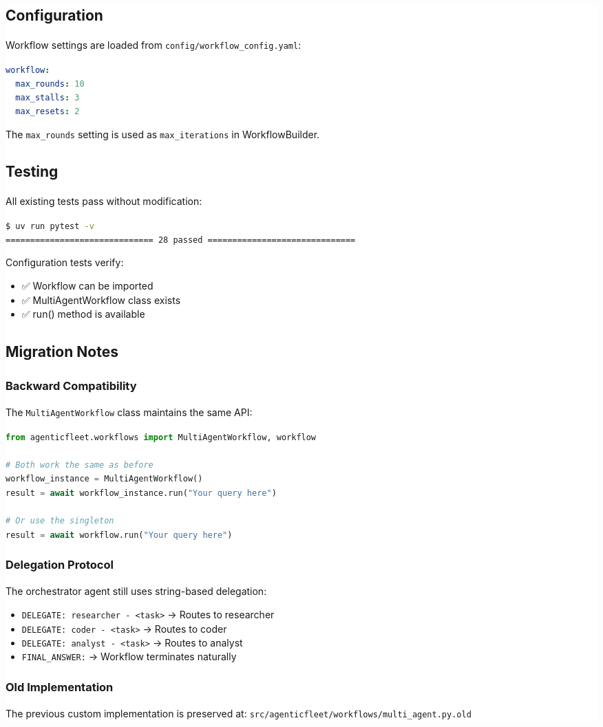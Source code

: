 ## Configuration

Workflow settings are loaded from `config/workflow_config.yaml`:

```yaml
workflow:
  max_rounds: 10
  max_stalls: 3
  max_resets: 2
```

The `max_rounds` setting is used as `max_iterations` in WorkflowBuilder.

## Testing

All existing tests pass without modification:
```bash
$ uv run pytest -v
============================== 28 passed ==============================
```

Configuration tests verify:
- ✅ Workflow can be imported
- ✅ MultiAgentWorkflow class exists
- ✅ run() method is available

## Migration Notes

### Backward Compatibility
The `MultiAgentWorkflow` class maintains the same API:
```python
from agenticfleet.workflows import MultiAgentWorkflow, workflow

# Both work the same as before
workflow_instance = MultiAgentWorkflow()
result = await workflow_instance.run("Your query here")

# Or use the singleton
result = await workflow.run("Your query here")
```

### Delegation Protocol
The orchestrator agent still uses string-based delegation:
- `DELEGATE: researcher - <task>` → Routes to researcher
- `DELEGATE: coder - <task>` → Routes to coder
- `DELEGATE: analyst - <task>` → Routes to analyst
- `FINAL_ANSWER:` → Workflow terminates naturally

### Old Implementation
The previous custom implementation is preserved at:
`src/agenticfleet/workflows/multi_agent.py.old`
